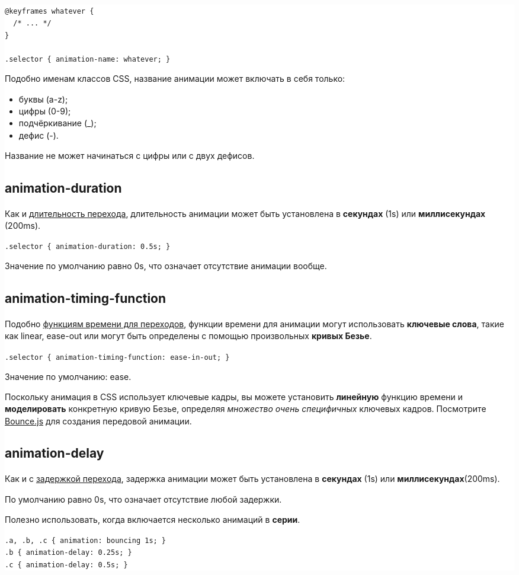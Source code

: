 ```
@keyframes whatever {
  /* ... */
}
  
.selector { animation-name: whatever; }
```

Подобно именам классов CSS, название анимации может включать в себя только:

- буквы (a-z);
- цифры (0-9);
- подчёркивание (_);
- дефис (-).

Название не может начинаться с цифры или с двух дефисов.

## animation-duration

Как и [длительность перехода](https://webref.ru/course/css-advanced/transitions), длительность анимации может быть установлена в **секундах** (1s) или **миллисекундах** (200ms).

```
.selector { animation-duration: 0.5s; }
```

Значение по умолчанию равно 0s, что означает отсутствие анимации вообще.

## animation-timing-function

Подобно [функциям времени для переходов](https://webref.ru/course/css-advanced/transitions), функции времени для анимации могут использовать **ключевые слова**, такие как linear, ease-out или могут быть определены с помощью произвольных **кривых Безье**.

```
.selector { animation-timing-function: ease-in-out; } 
```

Значение по умолчанию: ease.

Поскольку анимация в CSS использует ключевые кадры, вы можете установить **линейную** функцию времени и **моделировать** конкретную кривую Безье, определяя *множество очень специфичных* ключевых кадров. Посмотрите [Bounce.js](http://bouncejs.com/) для создания передовой анимации.

## animation-delay

Как и с [задержкой перехода](https://webref.ru/course/css-advanced/transitions), задержка анимации может быть установлена в **секундах** (1s) или **миллисекундах**(200ms).

По умолчанию равно 0s, что означает отсутствие любой задержки.

Полезно использовать, когда включается несколько анимаций в **серии**.

```
.a, .b, .c { animation: bouncing 1s; }
.b { animation-delay: 0.25s; }
.c { animation-delay: 0.5s; }
```
